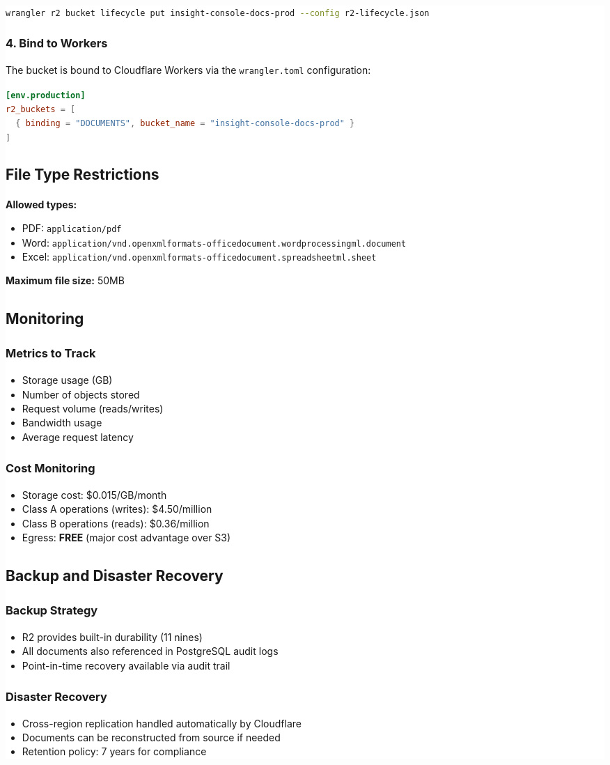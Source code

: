 ```bash
wrangler r2 bucket lifecycle put insight-console-docs-prod --config r2-lifecycle.json
```

### 4. Bind to Workers

The bucket is bound to Cloudflare Workers via the `wrangler.toml` configuration:

```toml
[env.production]
r2_buckets = [
  { binding = "DOCUMENTS", bucket_name = "insight-console-docs-prod" }
]
```

## File Type Restrictions

**Allowed types:**
- PDF: `application/pdf`
- Word: `application/vnd.openxmlformats-officedocument.wordprocessingml.document`
- Excel: `application/vnd.openxmlformats-officedocument.spreadsheetml.sheet`

**Maximum file size:** 50MB

## Monitoring

### Metrics to Track
- Storage usage (GB)
- Number of objects stored
- Request volume (reads/writes)
- Bandwidth usage
- Average request latency

### Cost Monitoring
- Storage cost: $0.015/GB/month
- Class A operations (writes): $4.50/million
- Class B operations (reads): $0.36/million
- Egress: **FREE** (major cost advantage over S3)

## Backup and Disaster Recovery

### Backup Strategy
- R2 provides built-in durability (11 nines)
- All documents also referenced in PostgreSQL audit logs
- Point-in-time recovery available via audit trail

### Disaster Recovery
- Cross-region replication handled automatically by Cloudflare
- Documents can be reconstructed from source if needed
- Retention policy: 7 years for compliance
